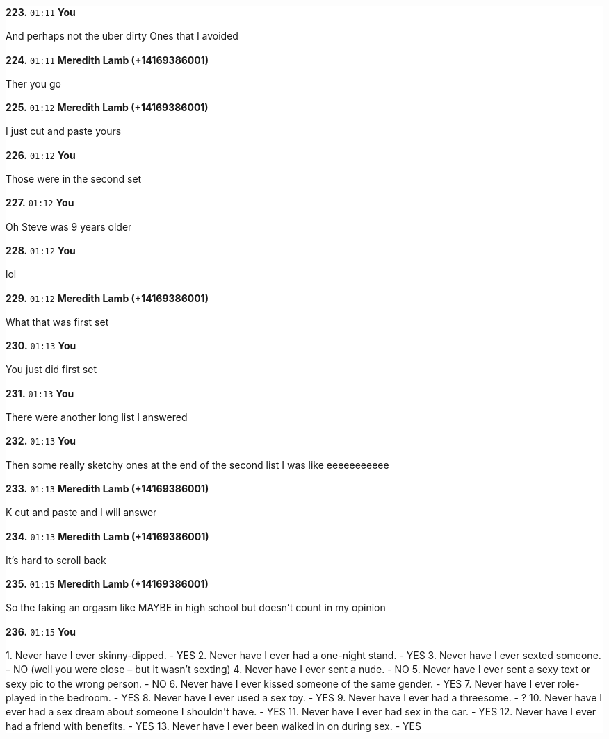 
**223.** `01:11` **You**

And perhaps not the uber dirty
Ones that I avoided


**224.** `01:11` **Meredith Lamb (+14169386001)**

Ther you go


**225.** `01:12` **Meredith Lamb (+14169386001)**

I just cut and paste yours


**226.** `01:12` **You**

Those were in the second set


**227.** `01:12` **You**

Oh Steve was 9 years older


**228.** `01:12` **You**

lol


**229.** `01:12` **Meredith Lamb (+14169386001)**

What that was first set


**230.** `01:13` **You**

You just did first set


**231.** `01:13` **You**

There were another long list I answered


**232.** `01:13` **You**

Then some really sketchy ones at the end of the second list I was like eeeeeeeeeee


**233.** `01:13` **Meredith Lamb (+14169386001)**

K cut and paste and I will answer


**234.** `01:13` **Meredith Lamb (+14169386001)**

It’s hard to scroll back


**235.** `01:15` **Meredith Lamb (+14169386001)**

So the faking an orgasm like MAYBE in high school but doesn’t count in my opinion


**236.** `01:15` **You**

1\. Never have I ever skinny\-dipped\. \- YES
2\. Never have I ever had a one\-night stand\. \- YES
3\. Never have I ever sexted someone\. – NO \(well you were close – but it wasn’t sexting\)
4\. Never have I ever sent a nude\. \- NO
5\. Never have I ever sent a sexy text or sexy pic to the wrong person\. \- NO
6\. Never have I ever kissed someone of the same gender\. \- YES
7\. Never have I ever role\-played in the bedroom\. \- YES
8\. Never have I ever used a sex toy\. \- YES
9\. Never have I ever had a threesome\. \- ?
10\. Never have I ever had a sex dream about someone I shouldn't have\. \- YES
11\. Never have I ever had sex in the car\. \- YES
12\. Never have I ever had a friend with benefits\. \- YES
13\. Never have I ever been walked in on during sex\. \- YES